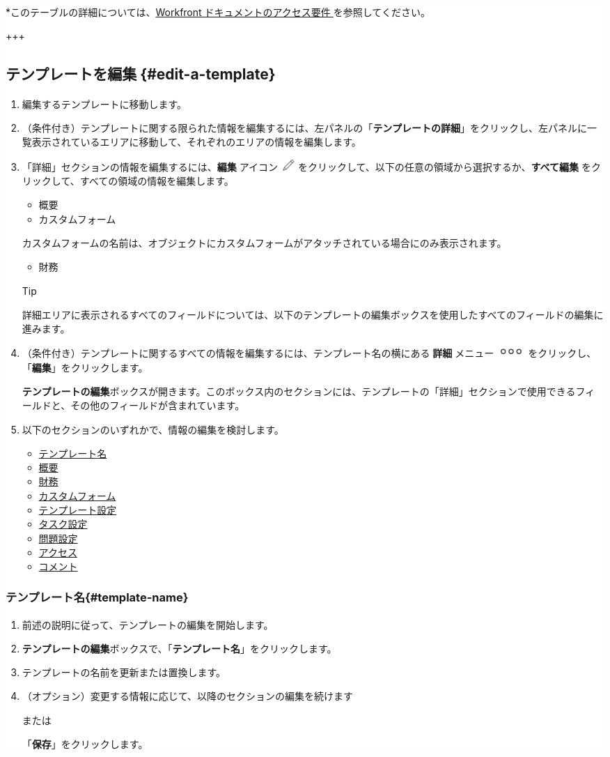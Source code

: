  </tbody> 
</table>

*このテーブルの詳細については、[Workfront ドキュメントのアクセス要件 ](/help/quicksilver/administration-and-setup/add-users/access-levels-and-object-permissions/access-level-requirements-in-documentation.md) を参照してください。

+++

## テンプレートを編集 {#edit-a-template}

1. 編集するテンプレートに移動します。
1. （条件付き）テンプレートに関する限られた情報を編集するには、左パネルの「**テンプレートの詳細**」をクリックし、左パネルに一覧表示されているエリアに移動して、それぞれのエリアの情報を編集します。
1. 「詳細」セクションの情報を編集するには、**編集** アイコン ![ 編集アイコン ](assets/edit-icon.png) をクリックして、以下の任意の領域から選択するか、**すべて編集** をクリックして、すべての領域の情報を編集します。

   * 概要
   * カスタムフォーム

   カスタムフォームの名前は、オブジェクトにカスタムフォームがアタッチされている場合にのみ表示されます。

   * 財務

   >[!TIP]
   >
   >詳細エリアに表示されるすべてのフィールドについては、以下のテンプレートの編集ボックスを使用したすべてのフィールドの編集に進みます。

1. （条件付き）テンプレートに関するすべての情報を編集するには、テンプレート名の横にある **詳細** メニュー ![ 詳細アイコン ](assets/qs-more-icon-on-an-object.png) をクリックし、「**編集**」をクリックします。

   **テンプレートの編集**&#x200B;ボックスが開きます。このボックス内のセクションには、テンプレートの「詳細」セクションで使用できるフィールドと、その他のフィールドが含まれています。

1. 以下のセクションのいずれかで、情報の編集を検討します。

   * [テンプレート名](#template-name)
   * [概要](#overview-preview)
   * [財務](#finance-preview)
   * [カスタムフォーム](#custom-forms-preview)
   * [ テンプレート設定 ](#template-settings)
   * [タスク設定](#task-settings)
   * [問題設定](#issue-settings)
   * [アクセス](#access-preview)
   * [コメント](#comment)
   

### テンプレート名{#template-name}

1. 前述の説明に従って、テンプレートの編集を開始します。
1. **テンプレートの編集**&#x200B;ボックスで、「**テンプレート名**」をクリックします。
1. テンプレートの名前を更新または置換します。
1. （オプション）変更する情報に応じて、以降のセクションの編集を続けます

   または

   「**保存**」をクリックします。

